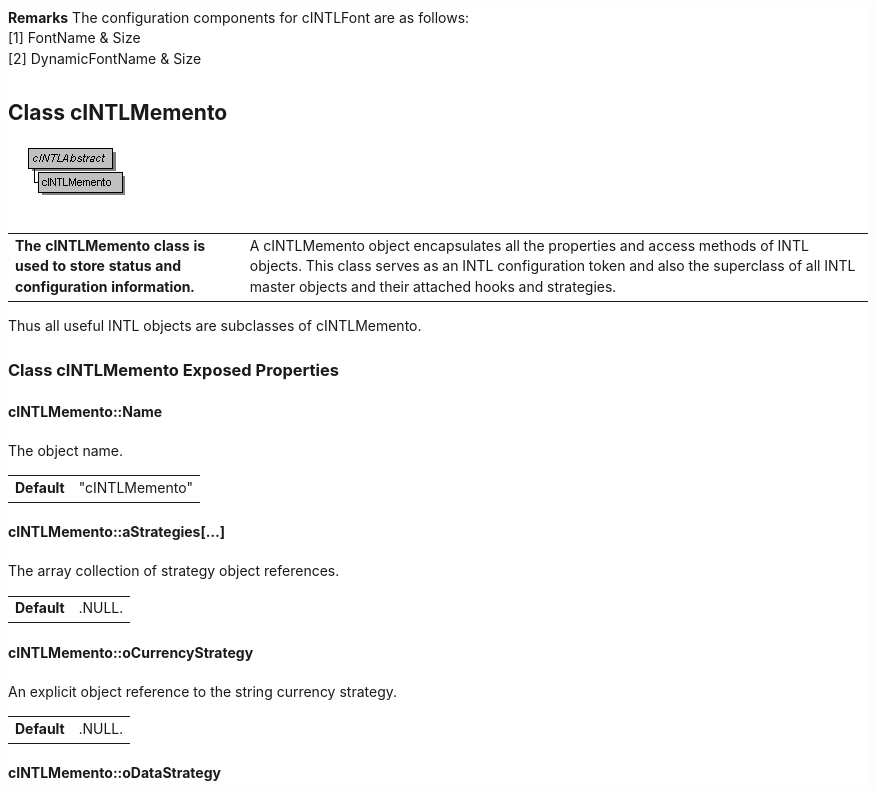 </tr>
<tr>
<td><strong>Remarks</strong></td>
<td>The configuration components for cINTLFont are as follows:<br />
[1] FontName &amp; Size<br />
[2] DynamicFontName &amp; Size</td>
</tr>
</tbody>
</table>

## Class cINTLMemento

![](./media/image13.png)

|                                                                                   |                                                                                                                                                                                                                                        |
| --------------------------------------------------------------------------------- | -------------------------------------------------------------------------------------------------------------------------------------------------------------------------------------------------------------------------------------- |
| **The cINTLMemento class is used to store status and configuration information.** | A cINTLMemento object encapsulates all the properties and access methods of INTL objects. This class serves as an INTL configuration token and also the superclass of all INTL master objects and their attached hooks and strategies. |

Thus all useful INTL objects are subclasses of cINTLMemento.

### Class cINTLMemento Exposed Properties

#### cINTLMemento::Name

The object name.

|             |                |
| ----------- | -------------- |
| **Default** | "cINTLMemento" |

#### cINTLMemento::aStrategies\[…\]

The array collection of strategy object references.

|             |        |
| ----------- | ------ |
| **Default** | .NULL. |

####  cINTLMemento::oCurrencyStrategy

An explicit object reference to the string currency strategy.

|             |        |
| ----------- | ------ |
| **Default** | .NULL. |

####  cINTLMemento::oDataStrategy
